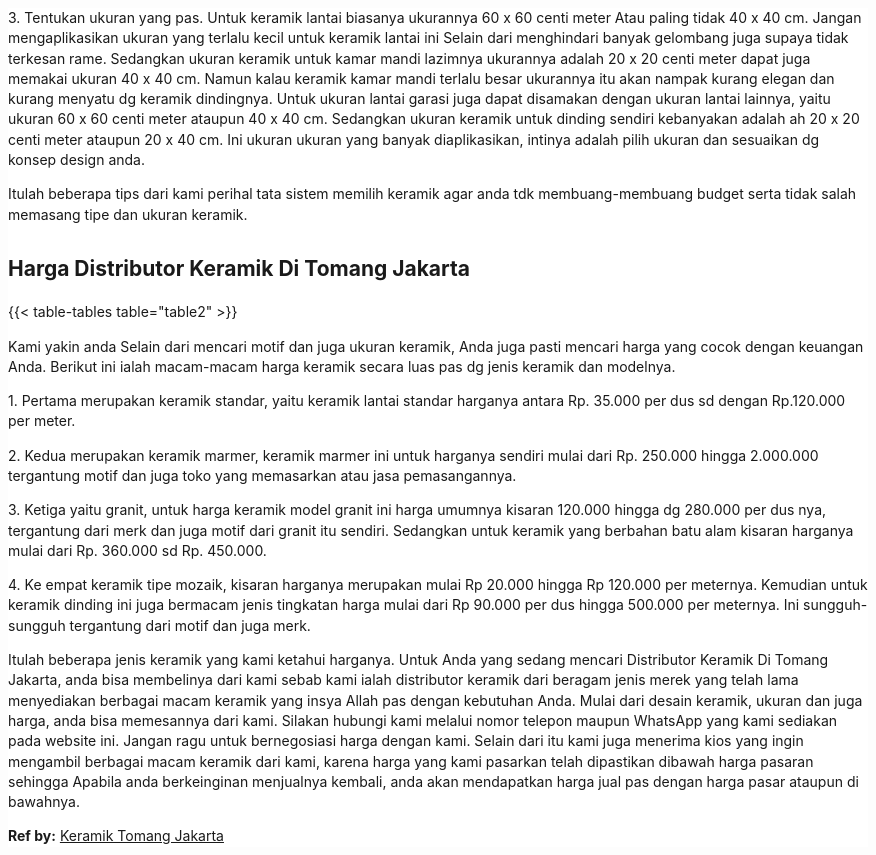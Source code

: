 3\. Tentukan ukuran yang pas. Untuk keramik lantai biasanya ukurannya 60 x 60 centi meter Atau paling tidak 40 x 40 cm. Jangan mengaplikasikan ukuran yang terlalu kecil untuk keramik lantai ini Selain dari menghindari banyak gelombang juga supaya tidak terkesan rame. Sedangkan ukuran keramik untuk kamar mandi lazimnya ukurannya adalah 20 x 20 centi meter dapat juga memakai ukuran 40 x 40 cm. Namun kalau keramik kamar mandi terlalu besar ukurannya itu akan nampak kurang elegan dan kurang menyatu dg keramik dindingnya. Untuk ukuran lantai garasi juga dapat disamakan dengan ukuran lantai lainnya, yaitu ukuran 60 x 60 centi meter ataupun 40 x 40 cm. Sedangkan ukuran keramik untuk dinding sendiri kebanyakan adalah ah 20 x 20 centi meter ataupun 20 x 40 cm. Ini ukuran ukuran yang banyak diaplikasikan, intinya adalah pilih ukuran dan sesuaikan dg konsep design anda.

Itulah beberapa tips dari kami perihal tata sistem memilih keramik agar anda tdk membuang-membuang budget serta tidak salah memasang tipe dan ukuran keramik.

## Harga Distributor Keramik Di Tomang Jakarta

{{< table-tables table="table2" >}}

Kami yakin anda Selain dari mencari motif dan juga ukuran keramik, Anda juga pasti mencari harga yang cocok dengan keuangan Anda. Berikut ini ialah macam-macam harga keramik secara luas pas dg jenis keramik dan modelnya.

1\. Pertama merupakan keramik standar, yaitu keramik lantai standar harganya antara Rp. 35.000 per dus sd dengan Rp.120.000 per meter.

2\. Kedua merupakan keramik marmer, keramik marmer ini untuk harganya sendiri mulai dari Rp. 250.000 hingga 2.000.000 tergantung motif dan juga toko yang memasarkan atau jasa pemasangannya.

3\. Ketiga yaitu granit, untuk harga keramik model granit ini harga umumnya kisaran 120.000 hingga dg 280.000 per dus nya, tergantung dari merk dan juga motif dari granit itu sendiri. Sedangkan untuk keramik yang berbahan batu alam kisaran harganya mulai dari Rp. 360.000 sd Rp. 450.000.

4\. Ke empat keramik tipe mozaik, kisaran harganya merupakan mulai Rp 20.000 hingga Rp 120.000 per meternya. Kemudian untuk keramik dinding ini juga bermacam jenis tingkatan harga mulai dari Rp 90.000 per dus hingga 500.000 per meternya. Ini sungguh-sungguh tergantung dari motif dan juga merk.

Itulah beberapa jenis keramik yang kami ketahui harganya. Untuk Anda yang sedang mencari Distributor Keramik Di Tomang Jakarta, anda bisa membelinya dari kami sebab kami ialah distributor keramik dari beragam jenis merek yang telah lama menyediakan berbagai macam keramik yang insya Allah pas dengan kebutuhan Anda. Mulai dari desain keramik, ukuran dan juga harga, anda bisa memesannya dari kami. Silakan hubungi kami melalui nomor telepon maupun WhatsApp yang kami sediakan pada website ini. Jangan ragu untuk bernegosiasi harga dengan kami. Selain dari itu kami juga menerima kios yang ingin mengambil berbagai macam keramik dari kami, karena harga yang kami pasarkan telah dipastikan dibawah harga pasaran sehingga Apabila anda berkeinginan menjualnya kembali, anda akan mendapatkan harga jual pas dengan harga pasar ataupun di bawahnya.

**Ref by:** [Keramik Tomang Jakarta](https://id.wikipedia.org/wiki/Keramik)
